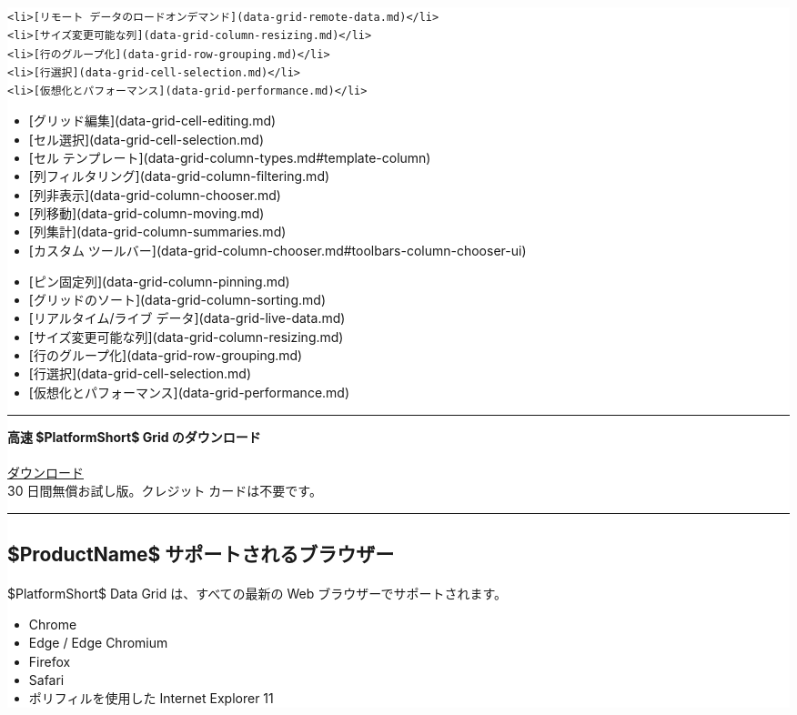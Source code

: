     <li>[リモート データのロードオンデマンド](data-grid-remote-data.md)</li>
    <li>[サイズ変更可能な列](data-grid-column-resizing.md)</li>
    <li>[行のグループ化](data-grid-row-grouping.md)</li>
    <li>[行選択](data-grid-cell-selection.md)</li>
    <li>[仮想化とパフォーマンス](data-grid-performance.md)</li>
</ul>
</div>





<div id="list-features-included">
<ul>
    <li>[グリッド編集](data-grid-cell-editing.md)</li>
    <li>[セル選択](data-grid-cell-selection.md)</li>
    <li>[セル テンプレート](data-grid-column-types.md#template-column)</li>
    <li>[列フィルタリング](data-grid-column-filtering.md)</li>
    <li>[列非表示](data-grid-column-chooser.md)</li>
    <li>[列移動](data-grid-column-moving.md)</li>
    <li>[列集計](data-grid-column-summaries.md)</li>
    <li>[カスタム ツールバー](data-grid-column-chooser.md#toolbars-column-chooser-ui)</li>
</ul>
<ul>
    <li>[ピン固定列](data-grid-column-pinning.md)</li>
    <li>[グリッドのソート](data-grid-column-sorting.md)</li>
    <li>[リアルタイム/ライブ データ](data-grid-live-data.md)</li>
    <li>[サイズ変更可能な列](data-grid-column-resizing.md)</li>
    <li>[行のグループ化](data-grid-row-grouping.md)</li>
    <li>[行選択](data-grid-cell-selection.md)</li>
    <li>[仮想化とパフォーマンス](data-grid-performance.md)</li>
</ul>
</div>



<div class="divider"></div>

<hr>

<div class="cta-area">
    <h4 class="h2" style="font-weight: 700; margin-top: 0;">高速 $PlatformShort$ Grid のダウンロード</h4>
    <div class="divider--half"></div>
    <a class="cta-btn no-external-icon ui-btn--sm" href="{environment:infragisticsBaseUrl}/products/ignite-ui-$PlatformShort$/download">ダウンロード</a>
    <br>
    30 日間無償お試し版。クレジット カードは不要です。
    <div class="divider"></div>
</div>

<hr>

<div class="divider"></div>
<div id="support-section-wrapper">
    <div class="support-section">
    <div >
        <h2>$ProductName$ サポートされるブラウザー</h2>
    </div>
<div class="divider--half"></div>
   $PlatformShort$ Data Grid は、すべての最新の Web ブラウザーでサポートされます。
<div class="divider--half"></div>
        <ul>
            <li>Chrome</li>
            <li>Edge / Edge Chromium</li>
            <li>Firefox</li>
            <li>Safari</li>
            <li>ポリフィルを使用した Internet Explorer 11</li>
        </ul>
    </div>